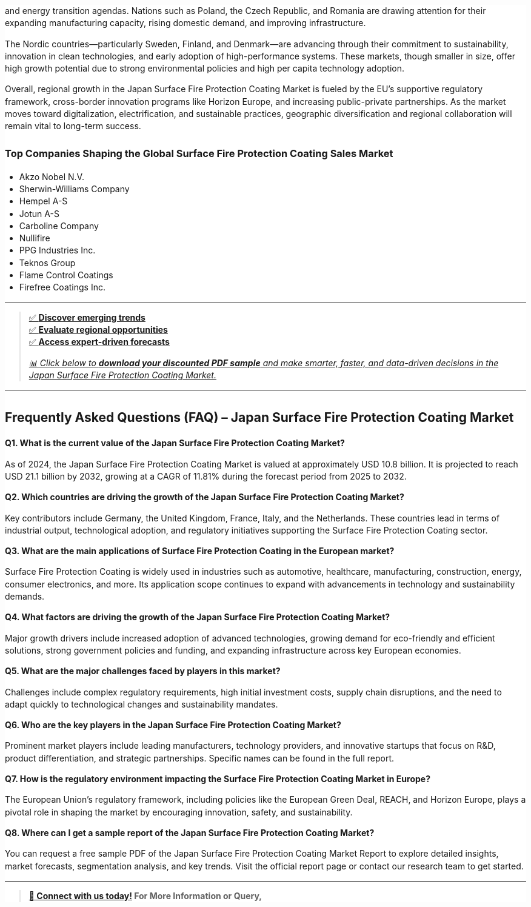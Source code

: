 and energy transition agendas. Nations such as Poland, the Czech Republic, and Romania are drawing attention for their expanding manufacturing capacity, rising domestic demand, and improving infrastructure.</p><p>The Nordic countries&mdash;particularly Sweden, Finland, and Denmark&mdash;are advancing through their commitment to sustainability, innovation in clean technologies, and early adoption of high-performance systems. These markets, though smaller in size, offer high growth potential due to strong environmental policies and high per capita technology adoption.</p><p>Overall, regional growth in the Japan Surface Fire Protection Coating Market is fueled by the EU&rsquo;s supportive regulatory framework, cross-border innovation programs like Horizon Europe, and increasing public-private partnerships. As the market moves toward digitalization, electrification, and sustainable practices, geographic diversification and regional collaboration will remain vital to long-term success.</p><p><h3>Top Companies Shaping the Global Surface Fire Protection Coating Sales Market </h3><ul><li>Akzo Nobel N.V.</li><li>Sherwin-Williams Company</li><li>Hempel A-S</li><li>Jotun A-S</li><li>Carboline Company</li><li>Nullifire</li><li>PPG Industries Inc.</li><li>Teknos Group</li><li>Flame Control Coatings</li><li>Firefree Coatings Inc.</li></ul></p><hr /><blockquote><p><a href="https://www.marketresearchintellect.com/ask-for-discount/?rid=976539&amp;amp;utm_source=Github-JP&amp;amp;utm_medium=047">✅ <strong data-start="617" data-end="645">Discover emerging trends</strong></a><br data-start="645" data-end="648" /><a href="https://www.marketresearchintellect.com/ask-for-discount/?rid=976539&amp;amp;utm_source=Github-JP&amp;amp;utm_medium=047"> ✅ <strong data-start="650" data-end="685">Evaluate regional opportunities</strong></a><br data-start="685" data-end="688" /><a href="https://www.marketresearchintellect.com/ask-for-discount/?rid=976539&amp;amp;utm_source=Github-JP&amp;amp;utm_medium=047"> ✅ <strong data-start="690" data-end="724">Access expert-driven forecasts</strong></a></p><p class="" data-start="728" data-end="864"><em><a href="https://www.marketresearchintellect.com/ask-for-discount/?rid=976539&amp;amp;utm_source=Github-JP&amp;amp;utm_medium=047">📊 Click below to <strong data-start="746" data-end="785">download your discounted PDF sample</strong> and make smarter, faster, and data-driven decisions in the Japan Surface Fire Protection Coating Market.</a></em></p></blockquote><hr /><h2>Frequently Asked Questions (FAQ) &ndash; Japan Surface Fire Protection Coating Market</h2><p><strong>Q1. What is the current value of the Japan Surface Fire Protection Coating Market?</strong></p><p>As of 2024, the Japan Surface Fire Protection Coating Market is valued at approximately USD 10.8 billion. It is projected to reach USD 21.1 billion by 2032, growing at a CAGR of 11.81% during the forecast period from 2025 to 2032.</p><p><strong>Q2. Which countries are driving the growth of the Japan Surface Fire Protection Coating Market?</strong></p><p>Key contributors include Germany, the United Kingdom, France, Italy, and the Netherlands. These countries lead in terms of industrial output, technological adoption, and regulatory initiatives supporting the Surface Fire Protection Coating sector.</p><p><strong>Q3. What are the main applications of Surface Fire Protection Coating in the European market?</strong></p><p>Surface Fire Protection Coating is widely used in industries such as automotive, healthcare, manufacturing, construction, energy, consumer electronics, and more. Its application scope continues to expand with advancements in technology and sustainability demands.</p><p><strong>Q4. What factors are driving the growth of the Japan Surface Fire Protection Coating Market?</strong></p><p>Major growth drivers include increased adoption of advanced technologies, growing demand for eco-friendly and efficient solutions, strong government policies and funding, and expanding infrastructure across key European economies.</p><p><strong>Q5. What are the major challenges faced by players in this market?</strong></p><p>Challenges include complex regulatory requirements, high initial investment costs, supply chain disruptions, and the need to adapt quickly to technological changes and sustainability mandates.</p><p><strong>Q6. Who are the key players in the Japan Surface Fire Protection Coating Market?</strong></p><p>Prominent market players include leading manufacturers, technology providers, and innovative startups that focus on R&amp;D, product differentiation, and strategic partnerships. Specific names can be found in the full report.</p><p><strong>Q7. How is the regulatory environment impacting the Surface Fire Protection Coating Market in Europe?</strong></p><p>The European Union&rsquo;s regulatory framework, including policies like the European Green Deal, REACH, and Horizon Europe, plays a pivotal role in shaping the market by encouraging innovation, safety, and sustainability.</p><p><strong>Q8. Where can I get a sample report of the Japan Surface Fire Protection Coating Market?</strong></p><p>You can request a free sample PDF of the Japan Surface Fire Protection Coating Market Report to explore detailed insights, market forecasts, segmentation analysis, and key trends. Visit the official report page or contact our research team to get started.</p><hr /><blockquote><p><span class="font-[700]"><strong><a href="https://www.marketresearchintellect.com/product/global-surface-fire-protection-coating-sales-market/?utm_source=Linkedin&utm_medium=047">📩 Connect with us today!</a> For More Information or Query,